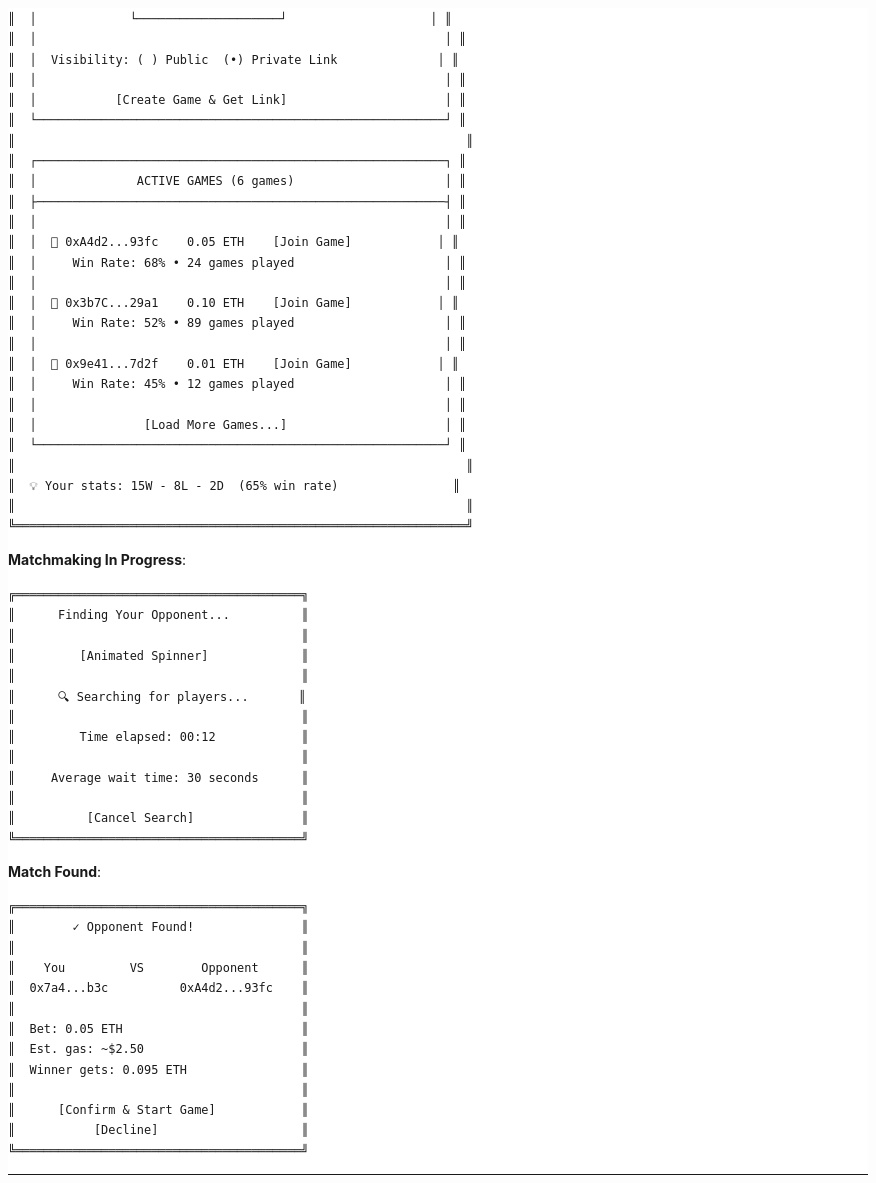 ```
║  │             └────────────────────┘                    │ ║
║  │                                                         │ ║
║  │  Visibility: ( ) Public  (•) Private Link              │ ║
║  │                                                         │ ║
║  │           [Create Game & Get Link]                      │ ║
║  └─────────────────────────────────────────────────────────┘ ║
║                                                               ║
║  ┌─────────────────────────────────────────────────────────┐ ║
║  │              ACTIVE GAMES (6 games)                     │ ║
║  ├─────────────────────────────────────────────────────────┤ ║
║  │                                                         │ ║
║  │  👤 0xA4d2...93fc    0.05 ETH    [Join Game]            │ ║
║  │     Win Rate: 68% • 24 games played                     │ ║
║  │                                                         │ ║
║  │  👤 0x3b7C...29a1    0.10 ETH    [Join Game]            │ ║
║  │     Win Rate: 52% • 89 games played                     │ ║
║  │                                                         │ ║
║  │  👤 0x9e41...7d2f    0.01 ETH    [Join Game]            │ ║
║  │     Win Rate: 45% • 12 games played                     │ ║
║  │                                                         │ ║
║  │               [Load More Games...]                      │ ║
║  └─────────────────────────────────────────────────────────┘ ║
║                                                               ║
║  💡 Your stats: 15W - 8L - 2D  (65% win rate)                ║
║                                                               ║
╚═══════════════════════════════════════════════════════════════╝
```

**Matchmaking In Progress**:
```
╔════════════════════════════════════════╗
║      Finding Your Opponent...          ║
║                                        ║
║         [Animated Spinner]             ║
║                                        ║
║      🔍 Searching for players...       ║
║                                        ║
║         Time elapsed: 00:12            ║
║                                        ║
║     Average wait time: 30 seconds      ║
║                                        ║
║          [Cancel Search]               ║
╚════════════════════════════════════════╝
```

**Match Found**:
```
╔════════════════════════════════════════╗
║        ✓ Opponent Found!               ║
║                                        ║
║    You         VS        Opponent      ║
║  0x7a4...b3c          0xA4d2...93fc    ║
║                                        ║
║  Bet: 0.05 ETH                         ║
║  Est. gas: ~$2.50                      ║
║  Winner gets: 0.095 ETH                ║
║                                        ║
║      [Confirm & Start Game]            ║
║           [Decline]                    ║
╚════════════════════════════════════════╝
```

---
